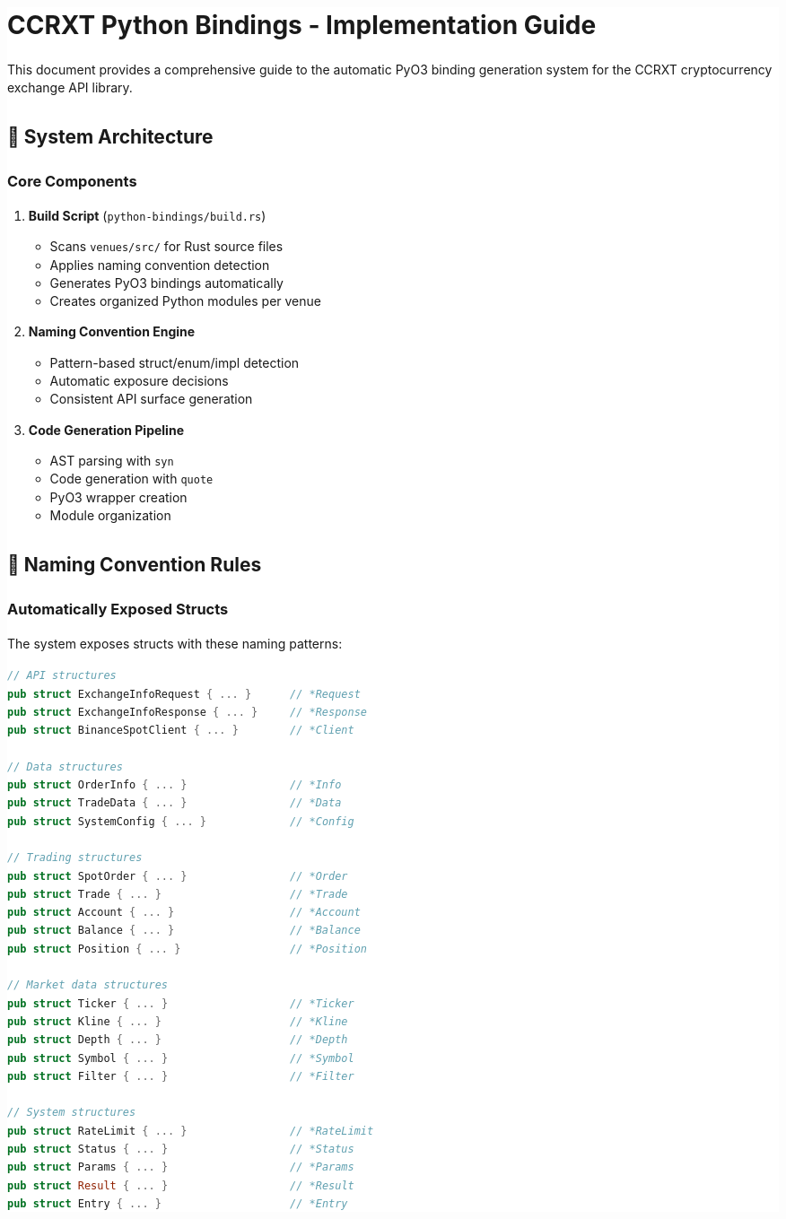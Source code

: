 # CCRXT Python Bindings - Implementation Guide

This document provides a comprehensive guide to the automatic PyO3 binding generation system for the CCRXT cryptocurrency exchange API library.

## 🔧 System Architecture

### Core Components

1. **Build Script** (`python-bindings/build.rs`)
   - Scans `venues/src/` for Rust source files
   - Applies naming convention detection
   - Generates PyO3 bindings automatically
   - Creates organized Python modules per venue

2. **Naming Convention Engine**
   - Pattern-based struct/enum/impl detection
   - Automatic exposure decisions
   - Consistent API surface generation

3. **Code Generation Pipeline**
   - AST parsing with `syn`
   - Code generation with `quote`
   - PyO3 wrapper creation
   - Module organization

## 🎯 Naming Convention Rules

### Automatically Exposed Structs

The system exposes structs with these naming patterns:

```rust
// API structures
pub struct ExchangeInfoRequest { ... }      // *Request
pub struct ExchangeInfoResponse { ... }     // *Response
pub struct BinanceSpotClient { ... }        // *Client

// Data structures
pub struct OrderInfo { ... }                // *Info
pub struct TradeData { ... }                // *Data
pub struct SystemConfig { ... }             // *Config

// Trading structures  
pub struct SpotOrder { ... }                // *Order
pub struct Trade { ... }                    // *Trade
pub struct Account { ... }                  // *Account
pub struct Balance { ... }                  // *Balance
pub struct Position { ... }                 // *Position

// Market data structures
pub struct Ticker { ... }                   // *Ticker
pub struct Kline { ... }                    // *Kline
pub struct Depth { ... }                    // *Depth
pub struct Symbol { ... }                   // *Symbol
pub struct Filter { ... }                   // *Filter

// System structures
pub struct RateLimit { ... }                // *RateLimit
pub struct Status { ... }                   // *Status
pub struct Params { ... }                   // *Params
pub struct Result { ... }                   // *Result
pub struct Entry { ... }                    // *Entry
```